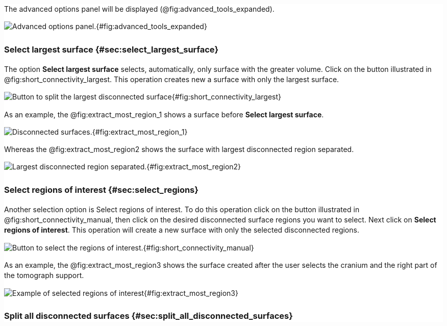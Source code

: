The advanced options panel will be displayed
(@fig:advanced_tools_expanded).

![Advanced options
panel.](images/invesalius_screen/surface_split_en.png){#fig:advanced_tools_expanded}

### Select largest surface {#sec:select_largest_surface}

The option **Select largest surface** selects, automatically, only
surface with the greater volume. Click on the button illustrated in
@fig:short_connectivity_largest. This operation creates new
a surface with only the largest surface.

![Button to split the largest disconnected
surface](images/icons/connectivity_largest.png){#fig:short_connectivity_largest}

As an example, the
@fig:extract_most_region_1 shows a surface before **Select
largest surface**.

![Disconnected
surfaces.](images/invesalius_screen/surface_extract_most_region_1.jpg){#fig:extract_most_region_1}

Whereas the
@fig:extract_most_region2 shows the surface with largest
disconnected region separated.

![Largest disconnected region
separated.](images/invesalius_screen/surface_extract_most_region2.jpg){#fig:extract_most_region2}

### Select regions of interest {#sec:select_regions}

Another selection option is Select regions of interest. To do this
operation click on the button illustrated in
@fig:short_connectivity_manual, then click on the desired
disconnected surface regions you want to select. Next click on **Select
regions of interest**. This operation will create a new surface with
only the selected disconnected regions.

![Button to select the regions of
interest.](images/icons/connectivity_manual.png){#fig:short_connectivity_manual}

As an example, the
@fig:extract_most_region3 shows the surface created after
the user selects the cranium and the right part of the tomograph
support.

![Example of selected regions of
interest](images/invesalius_screen/surface_extract_most_region3.jpg){#fig:extract_most_region3}

### Split all disconnected surfaces {#sec:split_all_disconnected_surfaces}
